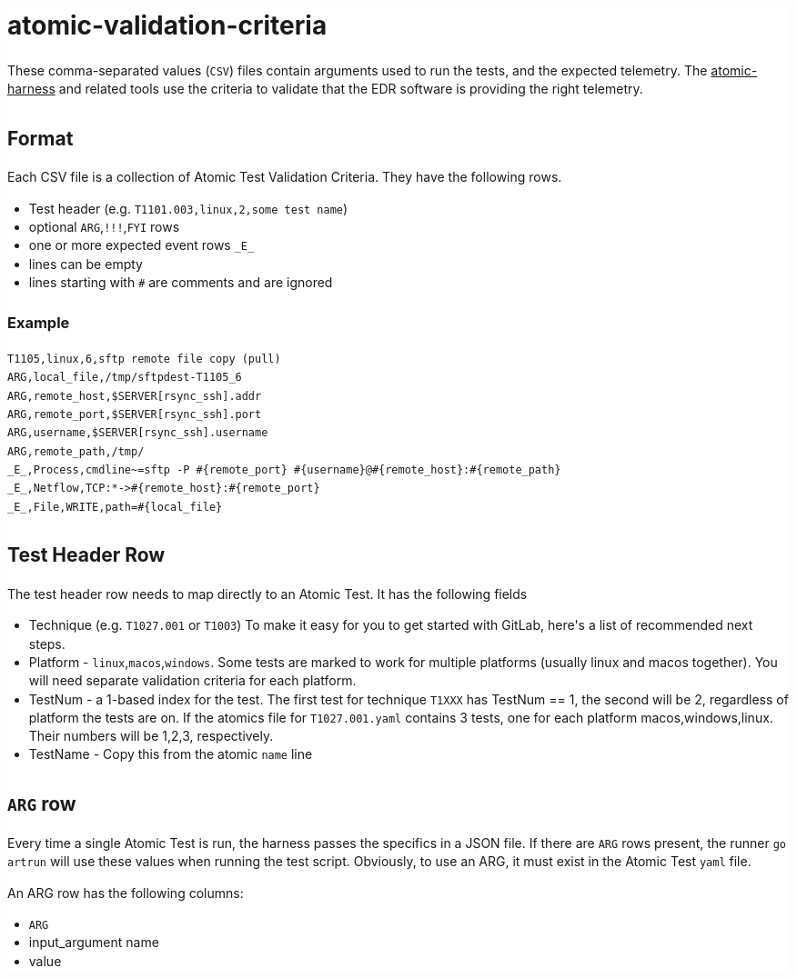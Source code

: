 # atomic-validation-criteria

These comma-separated values (`CSV`) files contain arguments used to run the tests, and the expected telemetry.  The [atomic-harness](https://github.com/secureworks/atomic-harness) and related tools use the criteria to validate that the EDR software is providing the right telemetry.

## Format
Each CSV file is a collection of Atomic Test Validation Criteria.  They have the following rows.
 - Test header (e.g. `T1101.003,linux,2,some test name`)
 - optional `ARG`,`!!!`,`FYI` rows
 - one or more expected event rows `_E_`
 - lines can be empty
 - lines starting with `#` are comments and are ignored

### Example

```
T1105,linux,6,sftp remote file copy (pull)
ARG,local_file,/tmp/sftpdest-T1105_6
ARG,remote_host,$SERVER[rsync_ssh].addr
ARG,remote_port,$SERVER[rsync_ssh].port
ARG,username,$SERVER[rsync_ssh].username
ARG,remote_path,/tmp/
_E_,Process,cmdline~=sftp -P #{remote_port} #{username}@#{remote_host}:#{remote_path}
_E_,Netflow,TCP:*->#{remote_host}:#{remote_port}
_E_,File,WRITE,path=#{local_file}
```

## Test Header Row
The test header row needs to map directly to an Atomic Test.  It has the following fields
- Technique (e.g. `T1027.001` or `T1003`)
To make it easy for you to get started with GitLab, here's a list of recommended next steps.
- Platform - `linux`,`macos`,`windows`.  Some tests are marked to work for multiple platforms (usually linux and macos together).  You will need separate validation criteria for each platform.
- TestNum - a 1-based index for the test.  The first test for technique `T1XXX` has TestNum == 1, the second will be 2, regardless of platform the tests are on.  If the atomics file for `T1027.001.yaml` contains 3 tests, one for each platform macos,windows,linux. Their numbers will be 1,2,3, respectively.
- TestName - Copy this from the atomic `name` line

## `ARG` row
Every time a single Atomic Test is run, the harness passes the specifics in a JSON file.  If there are `ARG` rows present, the runner `goartrun` will use these values when running the test script.  Obviously, to use an ARG, it must exist in the Atomic Test `yaml` file.

An ARG row has the following columns:
 - `ARG`
 - input_argument name
 - value
